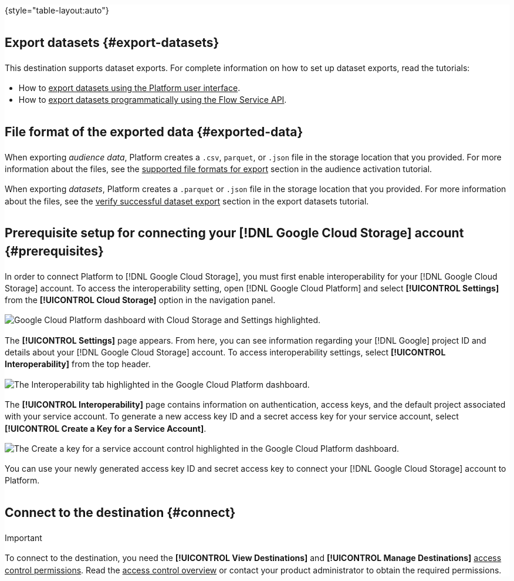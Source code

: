{style="table-layout:auto"}

## Export datasets {#export-datasets}

This destination supports dataset exports. For complete information on how to set up dataset exports, read the tutorials: 

* How to [export datasets using the Platform user interface](/help/destinations/ui/export-datasets.md). 
* How to [export datasets programmatically using the Flow Service API](/help/destinations/api/export-datasets.md).

## File format of the exported data {#exported-data}

When exporting *audience data*, Platform creates a `.csv`, `parquet`, or `.json` file in the storage location that you provided. For more information about the files, see the [supported file formats for export](../../ui/activate-batch-profile-destinations.md#supported-file-formats-export) section in the audience activation tutorial.

When exporting *datasets*, Platform creates a `.parquet` or `.json` file in the storage location that you provided. For more information about the files, see the [verify successful dataset export](../../ui/export-datasets.md#verify) section in the export datasets tutorial.

## Prerequisite setup for connecting your [!DNL Google Cloud Storage] account {#prerequisites}

In order to connect Platform to [!DNL Google Cloud Storage], you must first enable interoperability for your [!DNL Google Cloud Storage] account. To access the interoperability setting, open [!DNL Google Cloud Platform] and select **[!UICONTROL Settings]** from the **[!UICONTROL Cloud Storage]** option in the navigation panel.

![Google Cloud Platform dashboard with Cloud Storage and Settings highlighted.](../../../sources/images/tutorials/create/google-cloud-storage/nav.png)

The **[!UICONTROL Settings]** page appears. From here, you can see information regarding your [!DNL Google] project ID and details about your [!DNL Google Cloud Storage] account. To access interoperability settings, select **[!UICONTROL Interoperability]** from the top header.

![The Interoperability tab highlighted in the Google Cloud Platform dashboard.](../../../sources/images/tutorials/create/google-cloud-storage/project-access.png)

The **[!UICONTROL Interoperability]** page contains information on authentication, access keys, and the default project associated with your service account. To generate a new access key ID and a secret access key for your service account, select **[!UICONTROL Create a Key for a Service Account]**.

![The Create a key for a service account control highlighted in the Google Cloud Platform dashboard.](../../../sources/images/tutorials/create/google-cloud-storage/interoperability.png)

You can use your newly generated access key ID and secret access key to connect your [!DNL Google Cloud Storage] account to Platform.

## Connect to the destination {#connect}

>[!IMPORTANT]
> 
>To connect to the destination, you need the **[!UICONTROL View Destinations]** and **[!UICONTROL Manage Destinations]** [access control permissions](/help/access-control/home.md#permissions). Read the [access control overview](/help/access-control/ui/overview.md) or contact your product administrator to obtain the required permissions.

